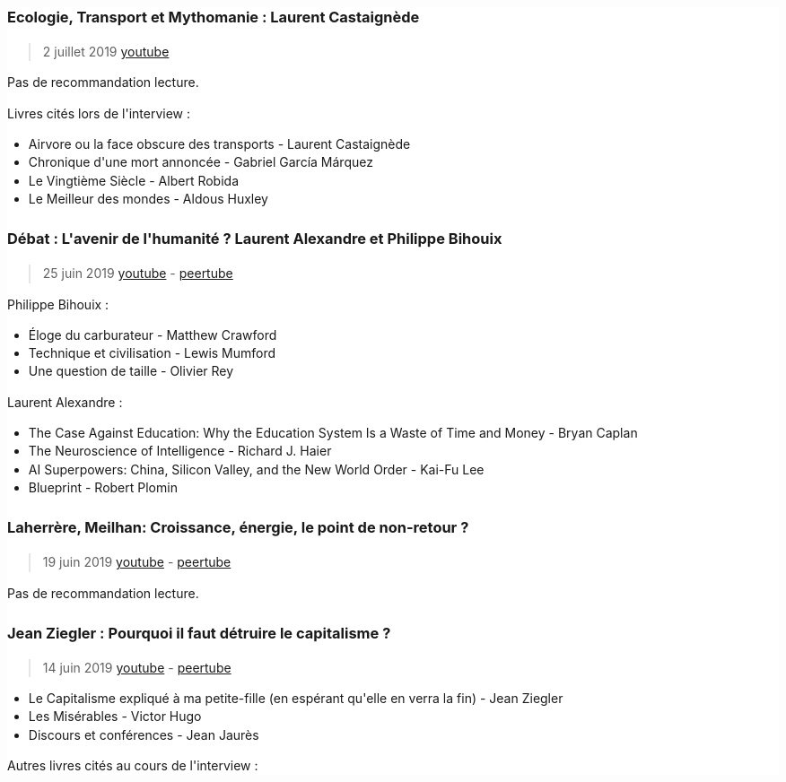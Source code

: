 ### Ecologie, Transport et Mythomanie : Laurent Castaignède

> 2 juillet 2019
> [youtube](https://www.youtube.com/watch?v=5gOsjIxR7T0)

Pas de recommandation lecture.

Livres cités lors de l'interview :

- Airvore ou la face obscure des transports - Laurent Castaignède
- Chronique d'une mort annoncée -  Gabriel García Márquez
- Le Vingtième Siècle - Albert Robida
- Le Meilleur des mondes - Aldous Huxley

### Débat : L'avenir de l'humanité ? Laurent Alexandre et Philippe Bihouix

> 25 juin 2019
> [youtube](https://www.youtube.com/watch?v=9iuBVin9oOk&t=4262s) - [peertube](https://thinkerview.video/videos/watch/4cadaa9d-10cd-468e-8d41-afeceb946273)

Philippe Bihouix :

- Éloge du carburateur - Matthew Crawford
- Technique et civilisation - Lewis Mumford
- Une question de taille - Olivier Rey

Laurent Alexandre :

- The Case Against Education: Why the Education System Is a Waste of Time and Money - Bryan Caplan
- The Neuroscience of Intelligence - Richard J. Haier
- AI Superpowers: China, Silicon Valley, and the New World Order - Kai-Fu Lee 
- Blueprint - Robert Plomin

### Laherrère, Meilhan: Croissance, énergie, le point de non-retour ?

> 19 juin 2019
> [youtube](https://www.youtube.com/watch?v=zyt81qmTz6g) - [peertube](https://thinkerview.video/videos/watch/01457f59-fb08-403b-8954-6226aee67f78)

Pas de recommandation lecture.

### Jean Ziegler : Pourquoi il faut détruire le capitalisme ?

> 14 juin 2019
> [youtube](https://www.youtube.com/watch?v=sIJd1kuR2Ps) - [peertube](https://thinkerview.video/videos/watch/107cd859-ba9d-498c-81f9-b1d84df32081)

- Le Capitalisme expliqué à ma petite-fille (en espérant qu'elle en verra la fin) - Jean Ziegler
- Les Misérables - Victor Hugo
- Discours et conférences - Jean Jaurès

Autres livres cités au cours de l'interview :
